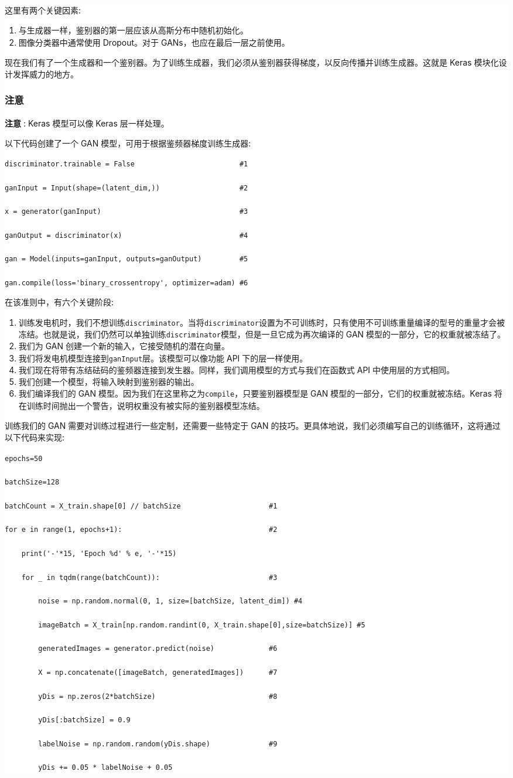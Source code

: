这里有两个关键因素:

1.  与生成器一样，鉴别器的第一层应该从高斯分布中随机初始化。
2.  图像分类器中通常使用 Dropout。对于 GANs，也应在最后一层之前使用。

现在我们有了一个生成器和一个鉴别器。为了训练生成器，我们必须从鉴别器获得梯度，以反向传播并训练生成器。这就是 Keras 模块化设计发挥威力的地方。

### 注意

**注意** : Keras 模型可以像 Keras 层一样处理。

以下代码创建了一个 GAN 模型，可用于根据鉴频器梯度训练生成器:

```
discriminator.trainable = False                         #1

ganInput = Input(shape=(latent_dim,))                   #2

x = generator(ganInput)                                 #3

ganOutput = discriminator(x)                            #4

gan = Model(inputs=ganInput, outputs=ganOutput)         #5

gan.compile(loss='binary_crossentropy', optimizer=adam) #6
```

在该准则中，有六个关键阶段:

1.  训练发电机时，我们不想训练`discriminator`。当将`discriminator`设置为不可训练时，只有使用不可训练重量编译的型号的重量才会被冻结。也就是说，我们仍然可以单独训练`discriminator`模型，但是一旦它成为再次编译的 GAN 模型的一部分，它的权重就被冻结了。
2.  我们为 GAN 创建一个新的输入，它接受随机的潜在向量。
3.  我们将发电机模型连接到`ganInput`层。该模型可以像功能 API 下的层一样使用。
4.  我们现在将带有冻结砝码的鉴频器连接到发生器。同样，我们调用模型的方式与我们在函数式 API 中使用层的方式相同。
5.  我们创建一个模型，将输入映射到鉴别器的输出。
6.  我们编译我们的 GAN 模型。因为我们在这里称之为`compile`，只要鉴别器模型是 GAN 模型的一部分，它们的权重就被冻结。Keras 将在训练时间抛出一个警告，说明权重没有被实际的鉴别器模型冻结。

训练我们的 GAN 需要对训练过程进行一些定制，还需要一些特定于 GAN 的技巧。更具体地说，我们必须编写自己的训练循环，这将通过以下代码来实现:

```
epochs=50

batchSize=128

batchCount = X_train.shape[0] // batchSize                     #1

for e in range(1, epochs+1):                                   #2

    print('-'*15, 'Epoch %d' % e, '-'*15)

    for _ in tqdm(range(batchCount)):                          #3

        noise = np.random.normal(0, 1, size=[batchSize, latent_dim]) #4

        imageBatch = X_train[np.random.randint(0, X_train.shape[0],size=batchSize)] #5

        generatedImages = generator.predict(noise)             #6

        X = np.concatenate([imageBatch, generatedImages])      #7

        yDis = np.zeros(2*batchSize)                           #8

        yDis[:batchSize] = 0.9 

        labelNoise = np.random.random(yDis.shape)              #9

        yDis += 0.05 * labelNoise + 0.05
```